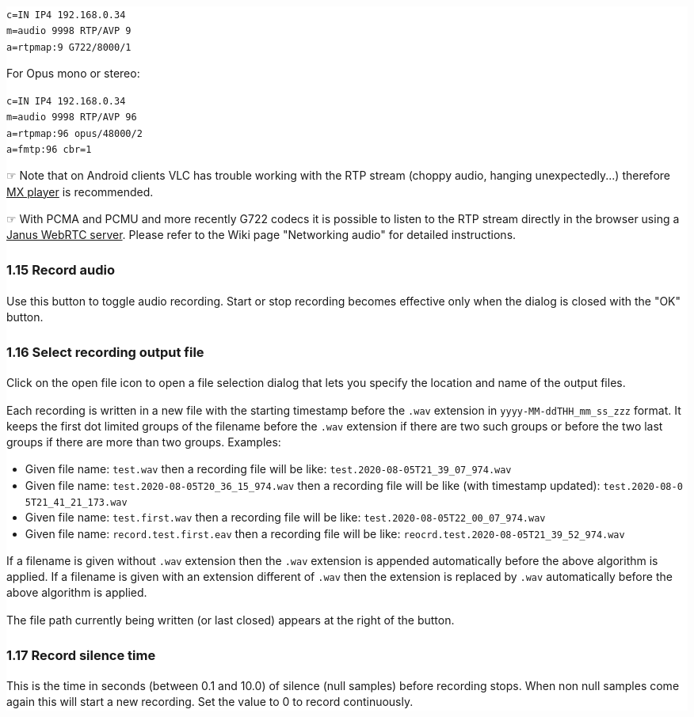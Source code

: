 ```
c=IN IP4 192.168.0.34
m=audio 9998 RTP/AVP 9
a=rtpmap:9 G722/8000/1
```

For Opus mono or stereo:

```
c=IN IP4 192.168.0.34
m=audio 9998 RTP/AVP 96
a=rtpmap:96 opus/48000/2
a=fmtp:96 cbr=1
```

&#9758; Note that on Android clients VLC has trouble working with the RTP stream (choppy audio, hanging unexpectedly...) therefore [MX player](https://play.google.com/store/apps/details?id=com.mxtech.videoplayer.ad&hl=en) is recommended.

&#9758; With PCMA and PCMU and more recently G722 codecs it is possible to listen to the RTP stream directly in the browser using a [Janus WebRTC server](https://janus.conf.meetecho.com/). Please refer to the Wiki page "Networking audio" for detailed instructions.

<h3>1.15 Record audio</h3>

Use this button to toggle audio recording. Start or stop recording becomes effective only when the dialog is closed with the "OK" button.

<h3>1.16 Select recording output file</h3>

Click on the open file icon to open a file selection dialog that lets you specify the location and name of the output files.

Each recording is written in a new file with the starting timestamp before the `.wav` extension in `yyyy-MM-ddTHH_mm_ss_zzz` format. It keeps the first dot limited groups of the filename before the `.wav` extension if there are two such groups or before the two last groups if there are more than two groups. Examples:

  - Given file name: `test.wav` then a recording file will be like: `test.2020-08-05T21_39_07_974.wav`
  - Given file name: `test.2020-08-05T20_36_15_974.wav` then a recording file will be like (with timestamp updated): `test.2020-08-05T21_41_21_173.wav`
  - Given file name: `test.first.wav` then a recording file will be like: `test.2020-08-05T22_00_07_974.wav`
  - Given file name: `record.test.first.eav` then a recording file will be like: `reocrd.test.2020-08-05T21_39_52_974.wav`

If a filename is given without `.wav` extension then the `.wav` extension is appended automatically before the above algorithm is applied. If a filename is given with an extension different of `.wav` then the extension is replaced by `.wav` automatically before the above algorithm is applied.

The file path currently being written (or last closed) appears at the right of the button.

<h3>1.17 Record silence time</h3>

This is the time in seconds (between 0.1 and 10.0) of silence (null samples) before recording stops. When non null samples come again this will start a new recording. Set the value to 0 to record continuously.
